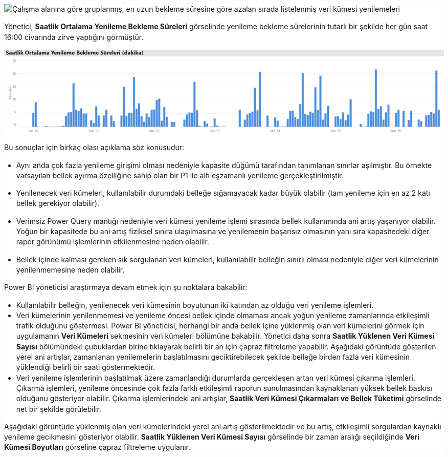 ![Çalışma alanına göre gruplanmış, en uzun bekleme süresine göre azalan sırada listelenmiş veri kümesi yenilemeleri](media/service-premium-capacity-scenarios/dataset-refreshes.png)

Yönetici, **Saatlik Ortalama Yenileme Bekleme Süreleri** görselinde yenileme bekleme sürelerinin tutarlı bir şekilde her gün saat 16:00 civarında zirve yaptığını görmüştür.

![Saat 16:00'da zirve yapan yenileme bekleme süreleri](media/service-premium-capacity-scenarios/peak-refresh-waits.png)

Bu sonuçlar için birkaç olası açıklama söz konusudur:

- Aynı anda çok fazla yenileme girişimi olması nedeniyle kapasite düğümü tarafından tanımlanan sınırlar aşılmıştır. Bu örnekte varsayılan bellek ayırma özelliğine sahip olan bir P1 ile altı eşzamanlı yenileme gerçekleştirilmiştir.

- Yenilenecek veri kümeleri, kullanılabilir durumdaki belleğe sığamayacak kadar büyük olabilir (tam yenileme için en az 2 katı bellek gerekiyor olabilir).
- Verimsiz Power Query mantığı nedeniyle veri kümesi yenileme işlemi sırasında bellek kullanımında ani artış yaşanıyor olabilir. Yoğun bir kapasitede bu ani artış fiziksel sınıra ulaşılmasına ve yenilemenin başarısız olmasının yanı sıra kapasitedeki diğer rapor görünümü işlemlerinin etkilenmesine neden olabilir.
- Bellek içinde kalması gereken sık sorgulanan veri kümeleri, kullanılabilir belleğin sınırlı olması nedeniyle diğer veri kümelerinin yenilenmemesine neden olabilir.

Power BI yöneticisi araştırmaya devam etmek için şu noktalara bakabilir:

- Kullanılabilir belleğin, yenilenecek veri kümesinin boyutunun iki katından az olduğu veri yenileme işlemleri.
- Veri kümelerinin yenilenmemesi ve yenileme öncesi bellek içinde olmaması ancak yoğun yenileme zamanlarında etkileşimli trafik olduğunu göstermesi. Power BI yöneticisi, herhangi bir anda bellek içine yüklenmiş olan veri kümelerini görmek için uygulamanın **Veri Kümeleri** sekmesinin veri kümeleri bölümüne bakabilir. Yönetici daha sonra **Saatlik Yüklenen Veri Kümesi Sayısı** bölümündeki çubuklardan birine tıklayarak belirli bir an için çapraz filtreleme yapabilir. Aşağıdaki görüntüde gösterilen yerel ani artışlar, zamanlanan yenilemelerin başlatılmasını geciktirebilecek şekilde belleğe birden fazla veri kümesinin yüklendiği belirli bir saati göstermektedir.
- Veri yenileme işlemlerinin başlatılmak üzere zamanlandığı durumlarda gerçekleşen artan veri kümesi çıkarma işlemleri. Çıkarma işlemleri, yenileme öncesinde çok fazla farklı etkileşimli raporun sunulmasından kaynaklanan yüksek bellek baskısı olduğunu gösteriyor olabilir. Çıkarma işlemlerindeki ani artışlar, **Saatlik Veri Kümesi Çıkarmaları ve Bellek Tüketimi** görselinde net bir şekilde görülebilir.

Aşağıdaki görüntüde yüklenmiş olan veri kümelerindeki yerel ani artış gösterilmektedir ve bu artış, etkileşimli sorgulardan kaynaklı yenileme gecikmesini gösteriyor olabilir. **Saatlik Yüklenen Veri Kümesi Sayısı** görselinde bir zaman aralığı seçildiğinde **Veri Kümesi Boyutları** görseline çapraz filtreleme uygulanır.
